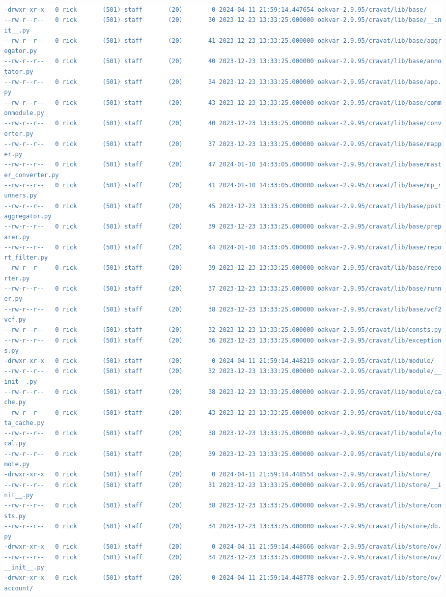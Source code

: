 ```diff
-drwxr-xr-x   0 rick       (501) staff       (20)        0 2024-04-11 21:59:14.447654 oakvar-2.9.95/cravat/lib/base/
--rw-r--r--   0 rick       (501) staff       (20)       30 2023-12-23 13:33:25.000000 oakvar-2.9.95/cravat/lib/base/__init__.py
--rw-r--r--   0 rick       (501) staff       (20)       41 2023-12-23 13:33:25.000000 oakvar-2.9.95/cravat/lib/base/aggregator.py
--rw-r--r--   0 rick       (501) staff       (20)       40 2023-12-23 13:33:25.000000 oakvar-2.9.95/cravat/lib/base/annotator.py
--rw-r--r--   0 rick       (501) staff       (20)       34 2023-12-23 13:33:25.000000 oakvar-2.9.95/cravat/lib/base/app.py
--rw-r--r--   0 rick       (501) staff       (20)       43 2023-12-23 13:33:25.000000 oakvar-2.9.95/cravat/lib/base/commonmodule.py
--rw-r--r--   0 rick       (501) staff       (20)       40 2023-12-23 13:33:25.000000 oakvar-2.9.95/cravat/lib/base/converter.py
--rw-r--r--   0 rick       (501) staff       (20)       37 2023-12-23 13:33:25.000000 oakvar-2.9.95/cravat/lib/base/mapper.py
--rw-r--r--   0 rick       (501) staff       (20)       47 2024-01-10 14:33:05.000000 oakvar-2.9.95/cravat/lib/base/master_converter.py
--rw-r--r--   0 rick       (501) staff       (20)       41 2024-01-10 14:33:05.000000 oakvar-2.9.95/cravat/lib/base/mp_runners.py
--rw-r--r--   0 rick       (501) staff       (20)       45 2023-12-23 13:33:25.000000 oakvar-2.9.95/cravat/lib/base/postaggregator.py
--rw-r--r--   0 rick       (501) staff       (20)       39 2023-12-23 13:33:25.000000 oakvar-2.9.95/cravat/lib/base/preparer.py
--rw-r--r--   0 rick       (501) staff       (20)       44 2024-01-10 14:33:05.000000 oakvar-2.9.95/cravat/lib/base/report_filter.py
--rw-r--r--   0 rick       (501) staff       (20)       39 2023-12-23 13:33:25.000000 oakvar-2.9.95/cravat/lib/base/reporter.py
--rw-r--r--   0 rick       (501) staff       (20)       37 2023-12-23 13:33:25.000000 oakvar-2.9.95/cravat/lib/base/runner.py
--rw-r--r--   0 rick       (501) staff       (20)       38 2023-12-23 13:33:25.000000 oakvar-2.9.95/cravat/lib/base/vcf2vcf.py
--rw-r--r--   0 rick       (501) staff       (20)       32 2023-12-23 13:33:25.000000 oakvar-2.9.95/cravat/lib/consts.py
--rw-r--r--   0 rick       (501) staff       (20)       36 2023-12-23 13:33:25.000000 oakvar-2.9.95/cravat/lib/exceptions.py
-drwxr-xr-x   0 rick       (501) staff       (20)        0 2024-04-11 21:59:14.448219 oakvar-2.9.95/cravat/lib/module/
--rw-r--r--   0 rick       (501) staff       (20)       32 2023-12-23 13:33:25.000000 oakvar-2.9.95/cravat/lib/module/__init__.py
--rw-r--r--   0 rick       (501) staff       (20)       38 2023-12-23 13:33:25.000000 oakvar-2.9.95/cravat/lib/module/cache.py
--rw-r--r--   0 rick       (501) staff       (20)       43 2023-12-23 13:33:25.000000 oakvar-2.9.95/cravat/lib/module/data_cache.py
--rw-r--r--   0 rick       (501) staff       (20)       38 2023-12-23 13:33:25.000000 oakvar-2.9.95/cravat/lib/module/local.py
--rw-r--r--   0 rick       (501) staff       (20)       39 2023-12-23 13:33:25.000000 oakvar-2.9.95/cravat/lib/module/remote.py
-drwxr-xr-x   0 rick       (501) staff       (20)        0 2024-04-11 21:59:14.448554 oakvar-2.9.95/cravat/lib/store/
--rw-r--r--   0 rick       (501) staff       (20)       31 2023-12-23 13:33:25.000000 oakvar-2.9.95/cravat/lib/store/__init__.py
--rw-r--r--   0 rick       (501) staff       (20)       38 2023-12-23 13:33:25.000000 oakvar-2.9.95/cravat/lib/store/consts.py
--rw-r--r--   0 rick       (501) staff       (20)       34 2023-12-23 13:33:25.000000 oakvar-2.9.95/cravat/lib/store/db.py
-drwxr-xr-x   0 rick       (501) staff       (20)        0 2024-04-11 21:59:14.448666 oakvar-2.9.95/cravat/lib/store/ov/
--rw-r--r--   0 rick       (501) staff       (20)       34 2023-12-23 13:33:25.000000 oakvar-2.9.95/cravat/lib/store/ov/__init__.py
-drwxr-xr-x   0 rick       (501) staff       (20)        0 2024-04-11 21:59:14.448778 oakvar-2.9.95/cravat/lib/store/ov/account/
```